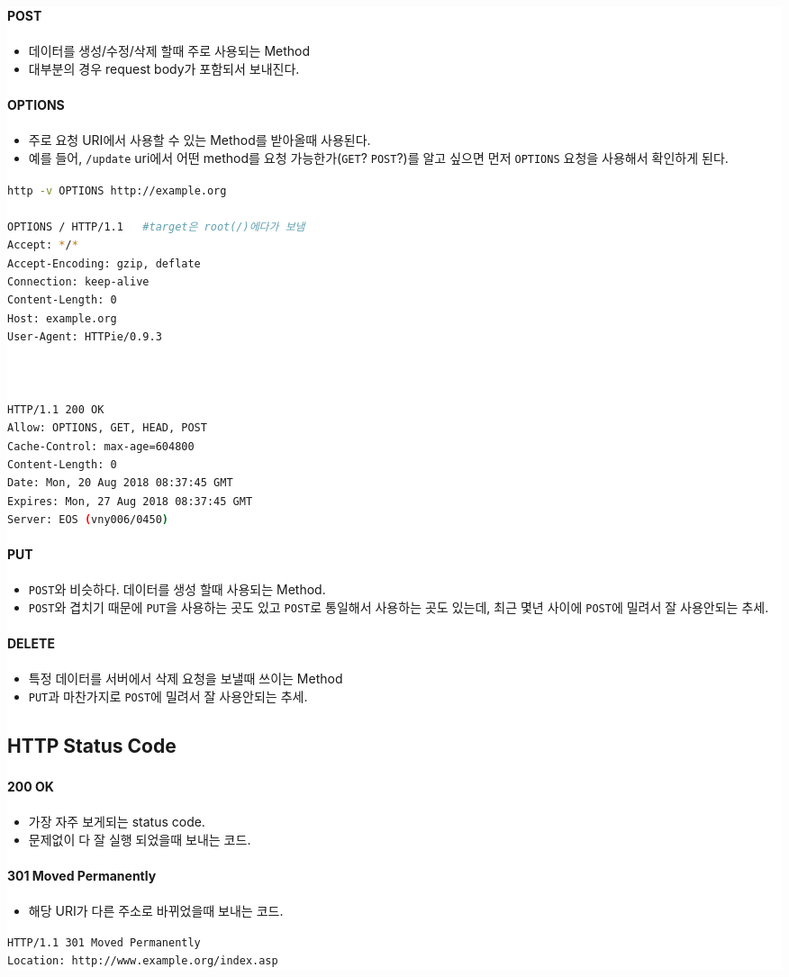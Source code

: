 #### POST

- 데이터를 생성/수정/삭제 할때 주로 사용되는 Method
- 대부분의 경우 request body가 포함되서 보내진다.

#### OPTIONS

- 주로 요청 URI에서 사용할 수 있는 Method를 받아올때 사용된다.
- 예를 들어, `/update` uri에서 어떤 method를 요청 가능한가(`GET`? `POST`?)를 알고 싶으면 먼저 `OPTIONS` 요청을 사용해서 확인하게 된다.

```bash
http -v OPTIONS http://example.org

OPTIONS / HTTP/1.1   #target은 root(/)에다가 보냄
Accept: */*
Accept-Encoding: gzip, deflate
Connection: keep-alive
Content-Length: 0
Host: example.org
User-Agent: HTTPie/0.9.3



HTTP/1.1 200 OK
Allow: OPTIONS, GET, HEAD, POST
Cache-Control: max-age=604800
Content-Length: 0
Date: Mon, 20 Aug 2018 08:37:45 GMT
Expires: Mon, 27 Aug 2018 08:37:45 GMT
Server: EOS (vny006/0450)
```

#### PUT

- `POST`와 비슷하다. 데이터를 생성 할때 사용되는 Method.
- `POST`와 겹치기 때문에 `PUT`을 사용하는 곳도 있고 `POST`로 통일해서 사용하는 곳도 있는데, 최근 몇년 사이에 `POST`에 밀려서 잘 사용안되는 추세.

#### DELETE

- 특정 데이터를 서버에서 삭제 요청을 보낼때 쓰이는 Method
- `PUT`과 마찬가지로 `POST`에 밀려서 잘 사용안되는 추세.

## HTTP Status Code

#### 200 OK

- 가장 자주 보게되는 status code.
- 문제없이 다 잘 실행 되었을때 보내는 코드.

#### 301 Moved Permanently

- 해당 URI가 다른 주소로 바뀌었을때 보내는 코드.

```bash
HTTP/1.1 301 Moved Permanently
Location: http://www.example.org/index.asp
```
